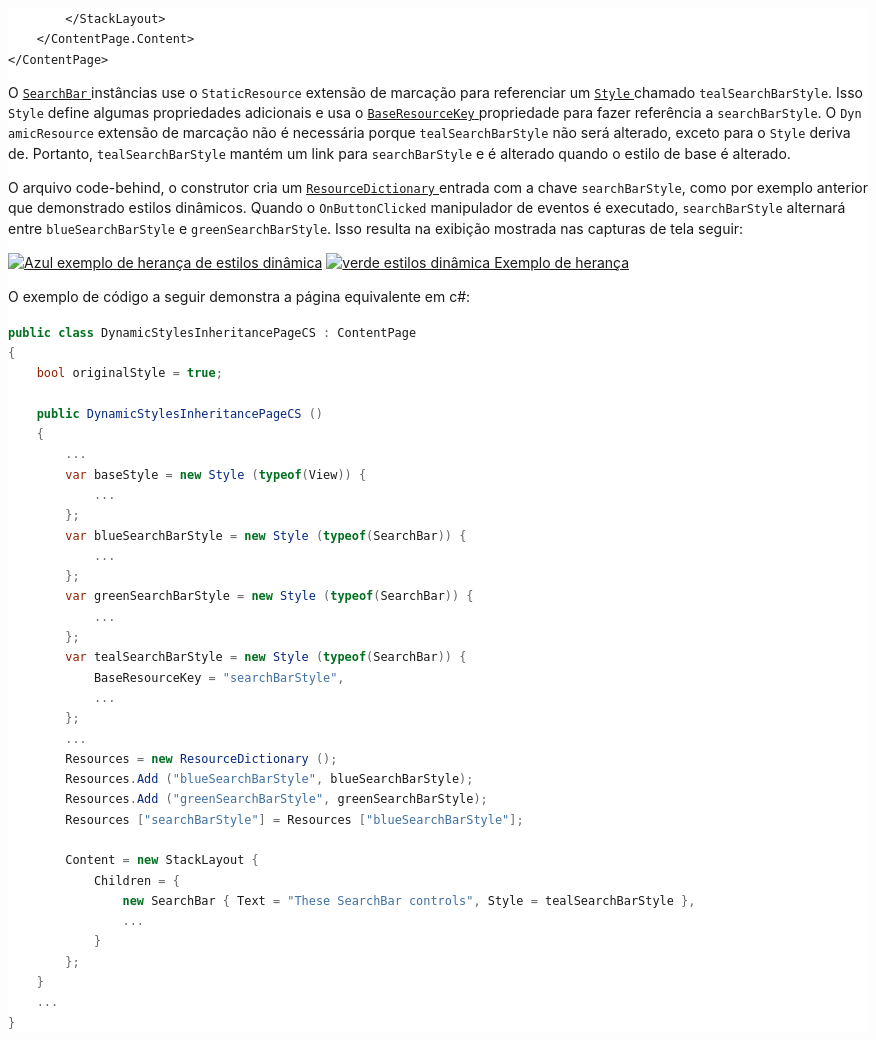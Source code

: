 ```xaml
        </StackLayout>
    </ContentPage.Content>
</ContentPage>
```

O [ `SearchBar` ](https://developer.xamarin.com/api/type/Xamarin.Forms.SearchBar/) instâncias use o `StaticResource` extensão de marcação para referenciar um [ `Style` ](https://developer.xamarin.com/api/type/Xamarin.Forms.Style/) chamado `tealSearchBarStyle`. Isso `Style` define algumas propriedades adicionais e usa o [ `BaseResourceKey` ](https://developer.xamarin.com/api/property/Xamarin.Forms.Style.BaseResourceKey/) propriedade para fazer referência a `searchBarStyle`. O `DynamicResource` extensão de marcação não é necessária porque `tealSearchBarStyle` não será alterado, exceto para o `Style` deriva de. Portanto, `tealSearchBarStyle` mantém um link para `searchBarStyle` e é alterado quando o estilo de base é alterado.

O arquivo code-behind, o construtor cria um [ `ResourceDictionary` ](https://developer.xamarin.com/api/type/Xamarin.Forms.ResourceDictionary/) entrada com a chave `searchBarStyle`, como por exemplo anterior que demonstrado estilos dinâmicos. Quando o `OnButtonClicked` manipulador de eventos é executado, `searchBarStyle` alternará entre `blueSearchBarStyle` e `greenSearchBarStyle`. Isso resulta na exibição mostrada nas capturas de tela seguir:

[![](dynamic-images/dynamic-style-inheritance-blue.png "Azul exemplo de herança de estilos dinâmica")](dynamic-images/dynamic-style-inheritance-blue-large.png#lightbox "azul exemplo de herança de estilos dinâmica")
[![](dynamic-images/dynamic-style-inheritance-green.png "verde estilos dinâmica Exemplo de herança")](dynamic-images/dynamic-style-inheritance-green-large.png#lightbox "verde exemplo de herança de estilos dinâmica")

O exemplo de código a seguir demonstra a página equivalente em c#:

```csharp
public class DynamicStylesInheritancePageCS : ContentPage
{
    bool originalStyle = true;

    public DynamicStylesInheritancePageCS ()
    {
        ...
        var baseStyle = new Style (typeof(View)) {
            ...
        };
        var blueSearchBarStyle = new Style (typeof(SearchBar)) {
            ...
        };
        var greenSearchBarStyle = new Style (typeof(SearchBar)) {
            ...
        };
        var tealSearchBarStyle = new Style (typeof(SearchBar)) {
            BaseResourceKey = "searchBarStyle",
            ...
        };
        ...
        Resources = new ResourceDictionary ();
        Resources.Add ("blueSearchBarStyle", blueSearchBarStyle);
        Resources.Add ("greenSearchBarStyle", greenSearchBarStyle);
        Resources ["searchBarStyle"] = Resources ["blueSearchBarStyle"];

        Content = new StackLayout {
            Children = {
                new SearchBar { Text = "These SearchBar controls", Style = tealSearchBarStyle },
                ...
            }
        };
    }
    ...
}
```